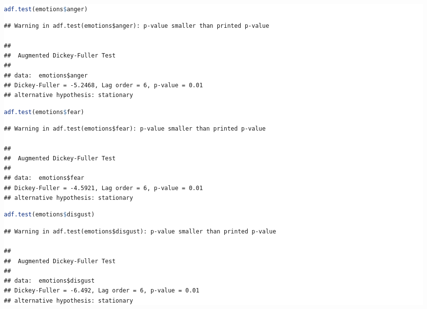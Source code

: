 ``` r
adf.test(emotions$anger)
```

    ## Warning in adf.test(emotions$anger): p-value smaller than printed p-value

    ## 
    ##  Augmented Dickey-Fuller Test
    ## 
    ## data:  emotions$anger
    ## Dickey-Fuller = -5.2468, Lag order = 6, p-value = 0.01
    ## alternative hypothesis: stationary

``` r
adf.test(emotions$fear)
```

    ## Warning in adf.test(emotions$fear): p-value smaller than printed p-value

    ## 
    ##  Augmented Dickey-Fuller Test
    ## 
    ## data:  emotions$fear
    ## Dickey-Fuller = -4.5921, Lag order = 6, p-value = 0.01
    ## alternative hypothesis: stationary

``` r
adf.test(emotions$disgust)
```

    ## Warning in adf.test(emotions$disgust): p-value smaller than printed p-value

    ## 
    ##  Augmented Dickey-Fuller Test
    ## 
    ## data:  emotions$disgust
    ## Dickey-Fuller = -6.492, Lag order = 6, p-value = 0.01
    ## alternative hypothesis: stationary
